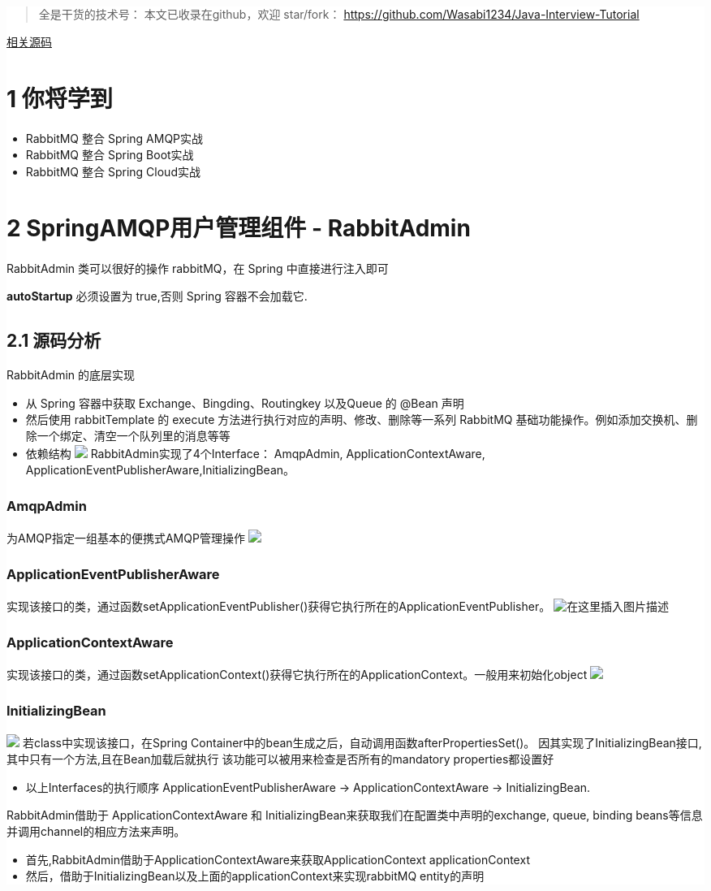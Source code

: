 > 全是干货的技术号：
> 本文已收录在github，欢迎 star/fork：
> https://github.com/Wasabi1234/Java-Interview-Tutorial

[相关源码](https://github.com/Wasabi1234/RabbitMQ_Tutorial)
# 1 你将学到
- RabbitMQ 整合 Spring AMQP实战
- RabbitMQ   整合 Spring Boot实战
- RabbitMQ 整合 Spring Cloud实战

# 2 SpringAMQP用户管理组件 - RabbitAdmin
RabbitAdmin 类可以很好的操作 rabbitMQ，在 Spring 中直接进行注入即可

**autoStartup** 必须设置为 true,否则 Spring 容器不会加载它.

## 2.1 源码分析
RabbitAdmin 的底层实现
- 从 Spring 容器中获取 Exchange、Bingding、Routingkey 以及Queue 的 @Bean 声明
- 然后使用 rabbitTemplate 的 execute 方法进行执行对应的声明、修改、删除等一系列 RabbitMQ 基础功能操作。例如添加交换机、删除一个绑定、清空一个队列里的消息等等
- 依赖结构
![](https://img-blog.csdnimg.cn/20190701130301812.png?x-oss-process=image/watermark,type_ZmFuZ3poZW5naGVpdGk,shadow_10,text_aHR0cHM6Ly9ibG9nLmNzZG4ubmV0L3FxXzMzNTg5NTEw,size_16,color_FFFFFF,t_70)
RabbitAdmin实现了4个Interface： AmqpAdmin, ApplicationContextAware, ApplicationEventPublisherAware,InitializingBean。

### AmqpAdmin
为AMQP指定一组基本的便携式AMQP管理操作
![](https://img-blog.csdnimg.cn/20190701131344162.png?x-oss-process=image/watermark,type_ZmFuZ3poZW5naGVpdGk,shadow_10,text_aHR0cHM6Ly9ibG9nLmNzZG4ubmV0L3FxXzMzNTg5NTEw,size_16,color_FFFFFF,t_70)
### ApplicationEventPublisherAware
实现该接口的类，通过函数setApplicationEventPublisher()获得它执行所在的ApplicationEventPublisher。
![在这里插入图片描述](https://img-blog.csdnimg.cn/20190701155733978.png?x-oss-process=image/watermark,type_ZmFuZ3poZW5naGVpdGk,shadow_10,text_aHR0cHM6Ly9ibG9nLmNzZG4ubmV0L3FxXzMzNTg5NTEw,size_16,color_FFFFFF,t_70)

### ApplicationContextAware
实现该接口的类，通过函数setApplicationContext()获得它执行所在的ApplicationContext。一般用来初始化object
![](https://img-blog.csdnimg.cn/20190702041941650.png?x-oss-process=image/watermark,type_ZmFuZ3poZW5naGVpdGk,shadow_10,text_aHR0cHM6Ly9ibG9nLmNzZG4ubmV0L3FxXzMzNTg5NTEw,size_16,color_FFFFFF,t_70)
### InitializingBean
![](https://img-blog.csdnimg.cn/20190702042042485.png?x-oss-process=image/watermark,type_ZmFuZ3poZW5naGVpdGk,shadow_10,text_aHR0cHM6Ly9ibG9nLmNzZG4ubmV0L3FxXzMzNTg5NTEw,size_16,color_FFFFFF,t_70)
若class中实现该接口，在Spring Container中的bean生成之后，自动调用函数afterPropertiesSet()。
因其实现了InitializingBean接口,其中只有一个方法,且在Bean加载后就执行
该功能可以被用来检查是否所有的mandatory properties都设置好

- 以上Interfaces的执行顺序
ApplicationEventPublisherAware -> ApplicationContextAware -> InitializingBean.

RabbitAdmin借助于 ApplicationContextAware 和 InitializingBean来获取我们在配置类中声明的exchange, queue, binding beans等信息并调用channel的相应方法来声明。
- 首先,RabbitAdmin借助于ApplicationContextAware来获取ApplicationContext applicationContext
- 然后，借助于InitializingBean以及上面的applicationContext来实现rabbitMQ entity的声明

